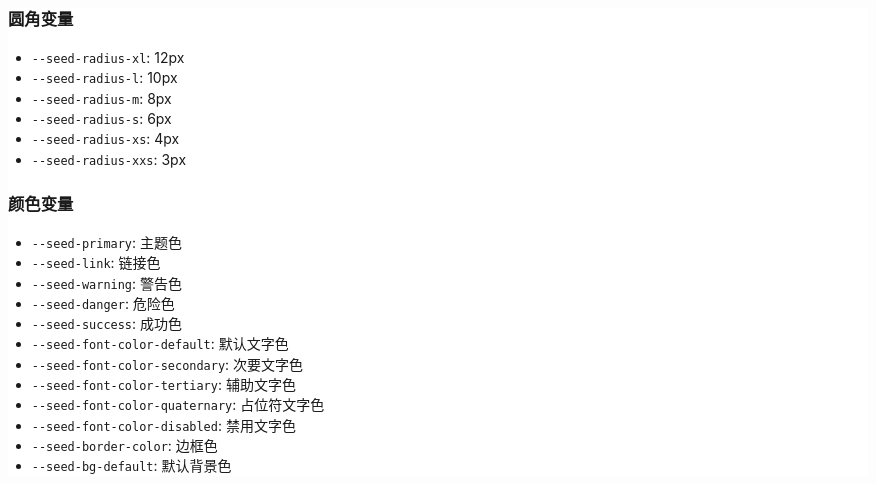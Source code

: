 ### 圆角变量

- `--seed-radius-xl`: 12px
- `--seed-radius-l`: 10px
- `--seed-radius-m`: 8px
- `--seed-radius-s`: 6px
- `--seed-radius-xs`: 4px
- `--seed-radius-xxs`: 3px

### 颜色变量

- `--seed-primary`: 主题色
- `--seed-link`: 链接色
- `--seed-warning`: 警告色
- `--seed-danger`: 危险色
- `--seed-success`: 成功色
- `--seed-font-color-default`: 默认文字色
- `--seed-font-color-secondary`: 次要文字色
- `--seed-font-color-tertiary`: 辅助文字色
- `--seed-font-color-quaternary`: 占位符文字色
- `--seed-font-color-disabled`: 禁用文字色
- `--seed-border-color`: 边框色
- `--seed-bg-default`: 默认背景色
